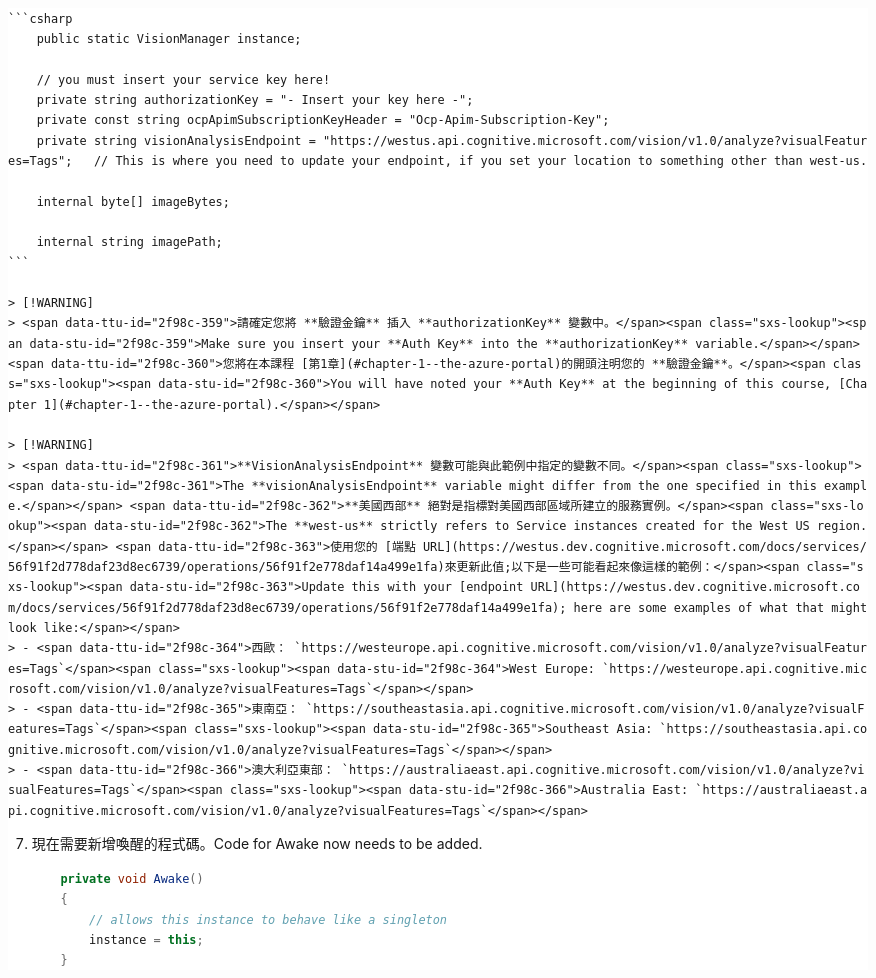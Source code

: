     ```csharp
        public static VisionManager instance;

        // you must insert your service key here!    
        private string authorizationKey = "- Insert your key here -";    
        private const string ocpApimSubscriptionKeyHeader = "Ocp-Apim-Subscription-Key";
        private string visionAnalysisEndpoint = "https://westus.api.cognitive.microsoft.com/vision/v1.0/analyze?visualFeatures=Tags";   // This is where you need to update your endpoint, if you set your location to something other than west-us.
  
        internal byte[] imageBytes;

        internal string imagePath;
    ```

    > [!WARNING] 
    > <span data-ttu-id="2f98c-359">請確定您將 **驗證金鑰** 插入 **authorizationKey** 變數中。</span><span class="sxs-lookup"><span data-stu-id="2f98c-359">Make sure you insert your **Auth Key** into the **authorizationKey** variable.</span></span> <span data-ttu-id="2f98c-360">您將在本課程 [第1章](#chapter-1--the-azure-portal)的開頭注明您的 **驗證金鑰**。</span><span class="sxs-lookup"><span data-stu-id="2f98c-360">You will have noted your **Auth Key** at the beginning of this course, [Chapter 1](#chapter-1--the-azure-portal).</span></span>

    > [!WARNING] 
    > <span data-ttu-id="2f98c-361">**VisionAnalysisEndpoint** 變數可能與此範例中指定的變數不同。</span><span class="sxs-lookup"><span data-stu-id="2f98c-361">The **visionAnalysisEndpoint** variable might differ from the one specified in this example.</span></span> <span data-ttu-id="2f98c-362">**美國西部** 絕對是指標對美國西部區域所建立的服務實例。</span><span class="sxs-lookup"><span data-stu-id="2f98c-362">The **west-us** strictly refers to Service instances created for the West US region.</span></span> <span data-ttu-id="2f98c-363">使用您的 [端點 URL](https://westus.dev.cognitive.microsoft.com/docs/services/56f91f2d778daf23d8ec6739/operations/56f91f2e778daf14a499e1fa)來更新此值;以下是一些可能看起來像這樣的範例：</span><span class="sxs-lookup"><span data-stu-id="2f98c-363">Update this with your [endpoint URL](https://westus.dev.cognitive.microsoft.com/docs/services/56f91f2d778daf23d8ec6739/operations/56f91f2e778daf14a499e1fa); here are some examples of what that might look like:</span></span>
    > - <span data-ttu-id="2f98c-364">西歐： `https://westeurope.api.cognitive.microsoft.com/vision/v1.0/analyze?visualFeatures=Tags`</span><span class="sxs-lookup"><span data-stu-id="2f98c-364">West Europe: `https://westeurope.api.cognitive.microsoft.com/vision/v1.0/analyze?visualFeatures=Tags`</span></span>
    > - <span data-ttu-id="2f98c-365">東南亞： `https://southeastasia.api.cognitive.microsoft.com/vision/v1.0/analyze?visualFeatures=Tags`</span><span class="sxs-lookup"><span data-stu-id="2f98c-365">Southeast Asia: `https://southeastasia.api.cognitive.microsoft.com/vision/v1.0/analyze?visualFeatures=Tags`</span></span>
    > - <span data-ttu-id="2f98c-366">澳大利亞東部： `https://australiaeast.api.cognitive.microsoft.com/vision/v1.0/analyze?visualFeatures=Tags`</span><span class="sxs-lookup"><span data-stu-id="2f98c-366">Australia East: `https://australiaeast.api.cognitive.microsoft.com/vision/v1.0/analyze?visualFeatures=Tags`</span></span>

7.  <span data-ttu-id="2f98c-367">現在需要新增喚醒的程式碼。</span><span class="sxs-lookup"><span data-stu-id="2f98c-367">Code for Awake now needs to be added.</span></span> 

    ```csharp
        private void Awake()
        {
            // allows this instance to behave like a singleton
            instance = this;
        }
    ```
